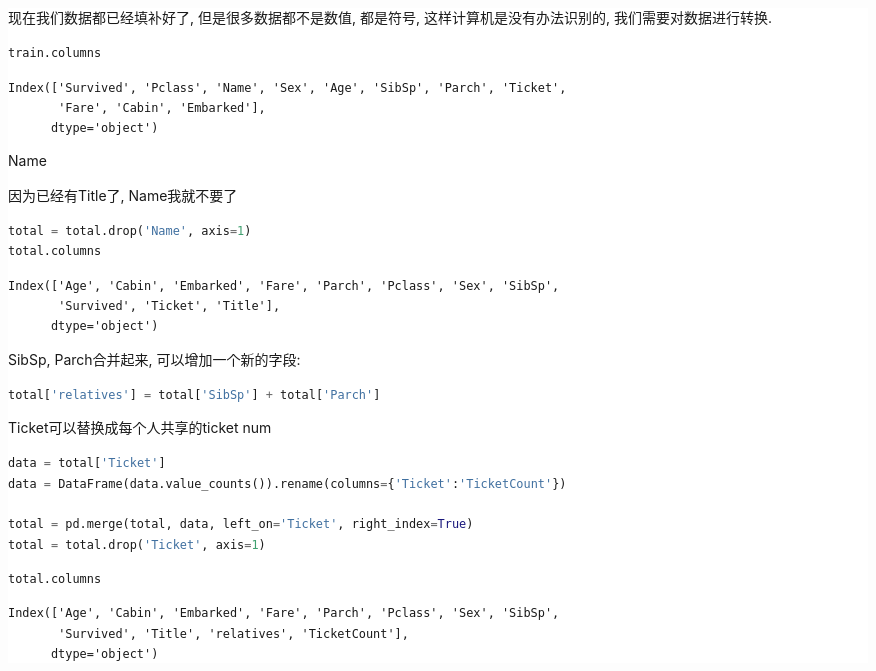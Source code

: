 
现在我们数据都已经填补好了, 但是很多数据都不是数值, 都是符号, 这样计算机是没有办法识别的, 我们需要对数据进行转换.


```python
train.columns
```




    Index(['Survived', 'Pclass', 'Name', 'Sex', 'Age', 'SibSp', 'Parch', 'Ticket',
           'Fare', 'Cabin', 'Embarked'],
          dtype='object')



Name

因为已经有Title了, Name我就不要了


```python
total = total.drop('Name', axis=1)
total.columns
```




    Index(['Age', 'Cabin', 'Embarked', 'Fare', 'Parch', 'Pclass', 'Sex', 'SibSp',
           'Survived', 'Ticket', 'Title'],
          dtype='object')



SibSp, Parch合并起来, 可以增加一个新的字段:


```python
total['relatives'] = total['SibSp'] + total['Parch']
```

Ticket可以替换成每个人共享的ticket num


```python
data = total['Ticket']
data = DataFrame(data.value_counts()).rename(columns={'Ticket':'TicketCount'})

total = pd.merge(total, data, left_on='Ticket', right_index=True)
total = total.drop('Ticket', axis=1)
```


```python
total.columns
```




    Index(['Age', 'Cabin', 'Embarked', 'Fare', 'Parch', 'Pclass', 'Sex', 'SibSp',
           'Survived', 'Title', 'relatives', 'TicketCount'],
          dtype='object')


